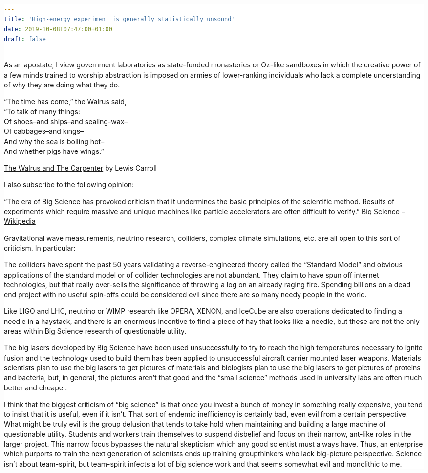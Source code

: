 ```yaml
---
title: 'High-energy experiment is generally statistically unsound'
date: 2019-10-08T07:47:00+01:00
draft: false
---
```


As an apostate, I view government laboratories as state-funded monasteries or Oz-like sandboxes in which the creative power of a few minds trained to worship abstraction is imposed on armies of lower-ranking individuals who lack a complete understanding of why they are doing what they do.

“The time has come,” the Walrus said,  
“To talk of many things:  
Of shoes–and ships–and sealing-wax–  
Of cabbages–and kings–  
And why the sea is boiling hot–  
And whether pigs have wings.”

[The Walrus and The Carpenter](http://www.jabberwocky.com/carroll/walrus.html) by Lewis Carroll

I also subscribe to the following opinion:

“The era of Big Science has provoked criticism that it undermines the basic principles of the scientific method. Results of experiments which require massive and unique machines like particle accelerators are often difficult to verify.” [Big Science – Wikipedia](https://en.wikipedia.org/wiki/Big_Science)

Gravitational wave measurements, neutrino research, colliders, complex climate simulations, etc. are all open to this sort of criticism. In particular:

The colliders have spent the past 50 years validating a reverse-engineered theory called the “Standard Model” and obvious applications of the standard model or of collider technologies are not abundant. They claim to have spun off internet technologies, but that really over-sells the significance of throwing a log on an already raging fire. Spending billions on a dead end project with no useful spin-offs could be considered evil since there are so many needy people in the world.

Like LIGO and LHC, neutrino or WIMP research like OPERA, XENON, and IceCube are also operations dedicated to finding a needle in a haystack, and there is an enormous incentive to find a piece of hay that looks like a needle, but these are not the only areas within Big Science research of questionable utility.

The big lasers developed by Big Science have been used unsuccessfully to try to reach the high temperatures necessary to ignite fusion and the technology used to build them has been applied to unsuccessful aircraft carrier mounted laser weapons. Materials scientists plan to use the big lasers to get pictures of materials and biologists plan to use the big lasers to get pictures of proteins and bacteria, but, in general, the pictures aren’t that good and the “small science” methods used in university labs are often much better and cheaper.

I think that the biggest criticism of “big science” is that once you invest a bunch of money in something really expensive, you tend to insist that it is useful, even if it isn’t. That sort of endemic inefficiency is certainly bad, even evil from a certain perspective. What might be truly evil is the group delusion that tends to take hold when maintaining and building a large machine of questionable utility. Students and workers train themselves to suspend disbelief and focus on their narrow, ant-like roles in the larger project. This narrow focus bypasses the natural skepticism which any good scientist must always have. Thus, an enterprise which purports to train the next generation of scientists ends up training groupthinkers who lack big-picture perspective. Science isn’t about team-spirit, but team-spirit infects a lot of big science work and that seems somewhat evil and monolithic to me.
